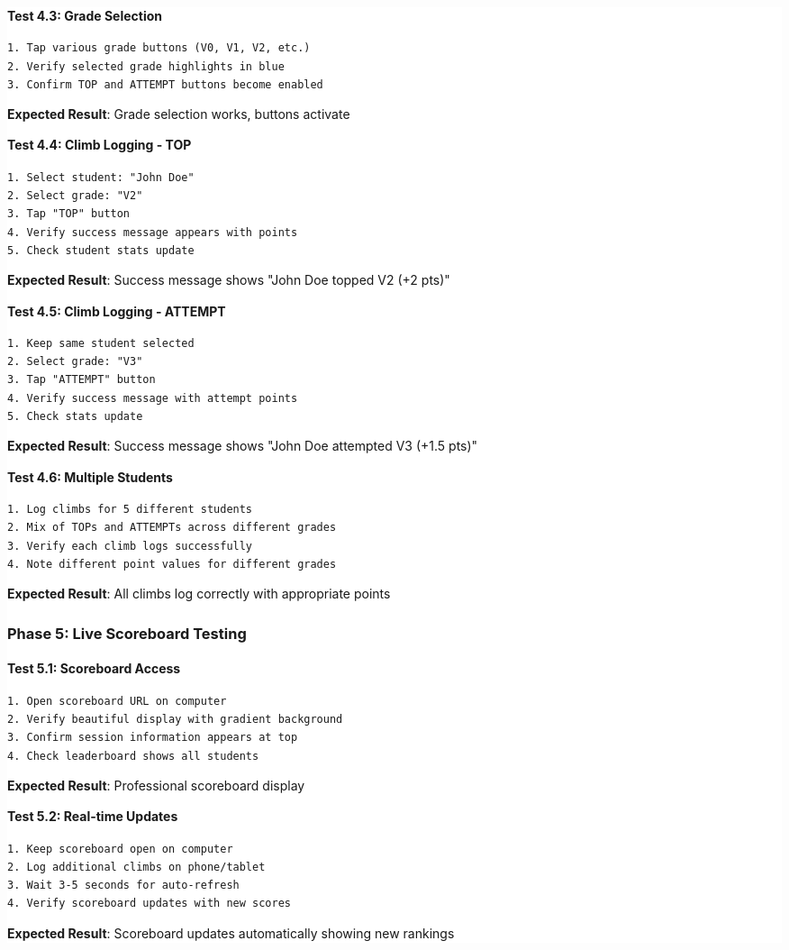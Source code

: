 **Test 4.3: Grade Selection**
```
1. Tap various grade buttons (V0, V1, V2, etc.)
2. Verify selected grade highlights in blue
3. Confirm TOP and ATTEMPT buttons become enabled
```
**Expected Result**: Grade selection works, buttons activate

**Test 4.4: Climb Logging - TOP**
```
1. Select student: "John Doe"
2. Select grade: "V2"  
3. Tap "TOP" button
4. Verify success message appears with points
5. Check student stats update
```
**Expected Result**: Success message shows "John Doe topped V2 (+2 pts)"

**Test 4.5: Climb Logging - ATTEMPT**
```
1. Keep same student selected
2. Select grade: "V3"
3. Tap "ATTEMPT" button  
4. Verify success message with attempt points
5. Check stats update
```
**Expected Result**: Success message shows "John Doe attempted V3 (+1.5 pts)"

**Test 4.6: Multiple Students**
```
1. Log climbs for 5 different students
2. Mix of TOPs and ATTEMPTs across different grades
3. Verify each climb logs successfully
4. Note different point values for different grades
```
**Expected Result**: All climbs log correctly with appropriate points

### Phase 5: Live Scoreboard Testing

**Test 5.1: Scoreboard Access**
```
1. Open scoreboard URL on computer
2. Verify beautiful display with gradient background
3. Confirm session information appears at top
4. Check leaderboard shows all students
```
**Expected Result**: Professional scoreboard display

**Test 5.2: Real-time Updates**
```
1. Keep scoreboard open on computer
2. Log additional climbs on phone/tablet
3. Wait 3-5 seconds for auto-refresh
4. Verify scoreboard updates with new scores
```
**Expected Result**: Scoreboard updates automatically showing new rankings
